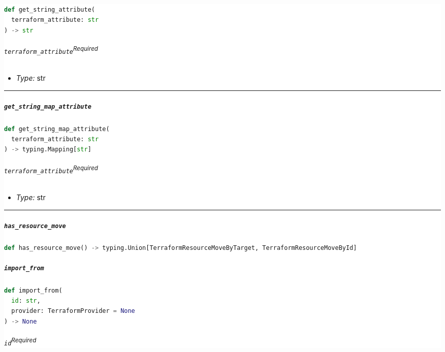```python
def get_string_attribute(
  terraform_attribute: str
) -> str
```

###### `terraform_attribute`<sup>Required</sup> <a name="terraform_attribute" id="rhizo-co-terraform-provider-oci.devopsDeployArtifact.DevopsDeployArtifact.getStringAttribute.parameter.terraformAttribute"></a>

- *Type:* str

---

##### `get_string_map_attribute` <a name="get_string_map_attribute" id="rhizo-co-terraform-provider-oci.devopsDeployArtifact.DevopsDeployArtifact.getStringMapAttribute"></a>

```python
def get_string_map_attribute(
  terraform_attribute: str
) -> typing.Mapping[str]
```

###### `terraform_attribute`<sup>Required</sup> <a name="terraform_attribute" id="rhizo-co-terraform-provider-oci.devopsDeployArtifact.DevopsDeployArtifact.getStringMapAttribute.parameter.terraformAttribute"></a>

- *Type:* str

---

##### `has_resource_move` <a name="has_resource_move" id="rhizo-co-terraform-provider-oci.devopsDeployArtifact.DevopsDeployArtifact.hasResourceMove"></a>

```python
def has_resource_move() -> typing.Union[TerraformResourceMoveByTarget, TerraformResourceMoveById]
```

##### `import_from` <a name="import_from" id="rhizo-co-terraform-provider-oci.devopsDeployArtifact.DevopsDeployArtifact.importFrom"></a>

```python
def import_from(
  id: str,
  provider: TerraformProvider = None
) -> None
```

###### `id`<sup>Required</sup> <a name="id" id="rhizo-co-terraform-provider-oci.devopsDeployArtifact.DevopsDeployArtifact.importFrom.parameter.id"></a>
